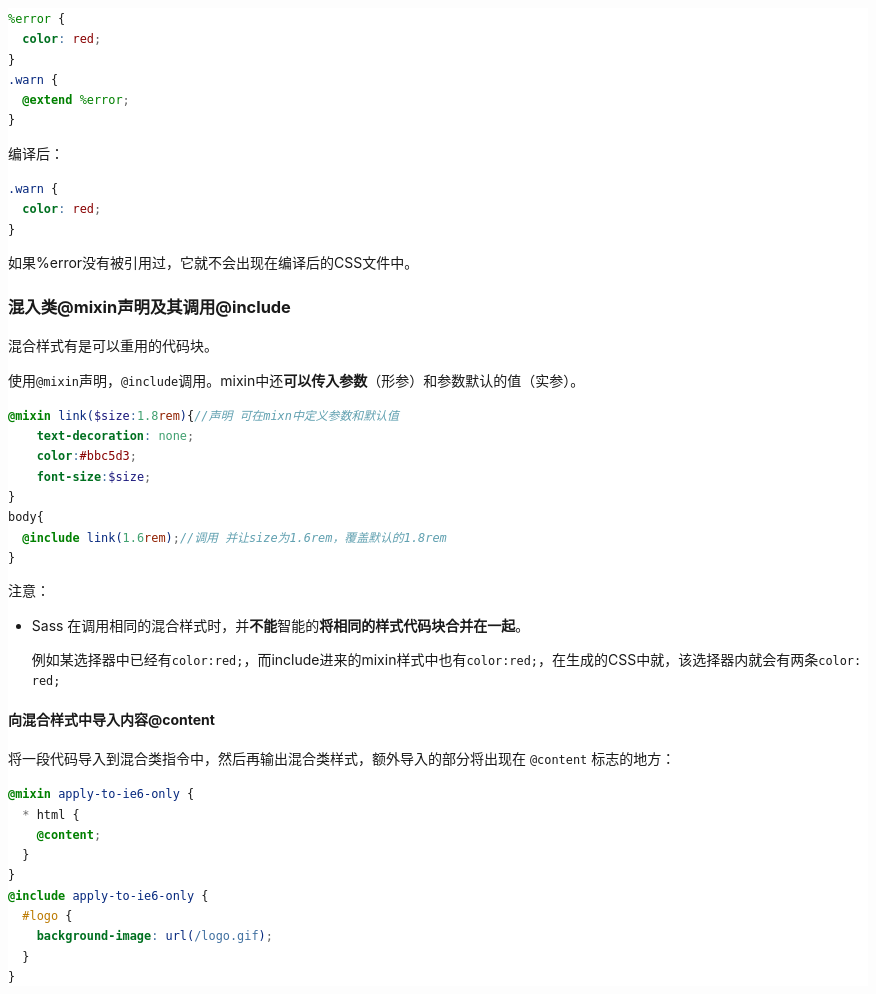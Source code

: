```scss
%error {
  color: red;
}
.warn {
  @extend %error;
}
```

编译后：

```scss
.warn {
  color: red;
}
```

如果%error没有被引用过，它就不会出现在编译后的CSS文件中。

### 混入类@mixin声明及其调用@include

混合样式有是可以重用的代码块。

使用`@mixin`声明，`@include`调用。mixin中还**可以传入参数**（形参）和参数默认的值（实参）。

```scss
@mixin link($size:1.8rem){//声明 可在mixn中定义参数和默认值
    text-decoration: none;
  	color:#bbc5d3;
  	font-size:$size;
}
body{
  @include link(1.6rem);//调用 并让size为1.6rem，覆盖默认的1.8rem
}
```

注意：

- Sass 在调用相同的混合样式时，并**不能**智能的**将相同的样式代码块合并在一起**。

  例如某选择器中已经有`color:red;`，而include进来的mixin样式中也有`color:red;`，在生成的CSS中就，该选择器内就会有两条`color:red;`

#### 向混合样式中导入内容@content

将一段代码导入到混合类指令中，然后再输出混合类样式，额外导入的部分将出现在 `@content` 标志的地方：

```scss
@mixin apply-to-ie6-only {
  * html {
    @content;
  }
}
@include apply-to-ie6-only {
  #logo {
    background-image: url(/logo.gif);
  }
}
```
